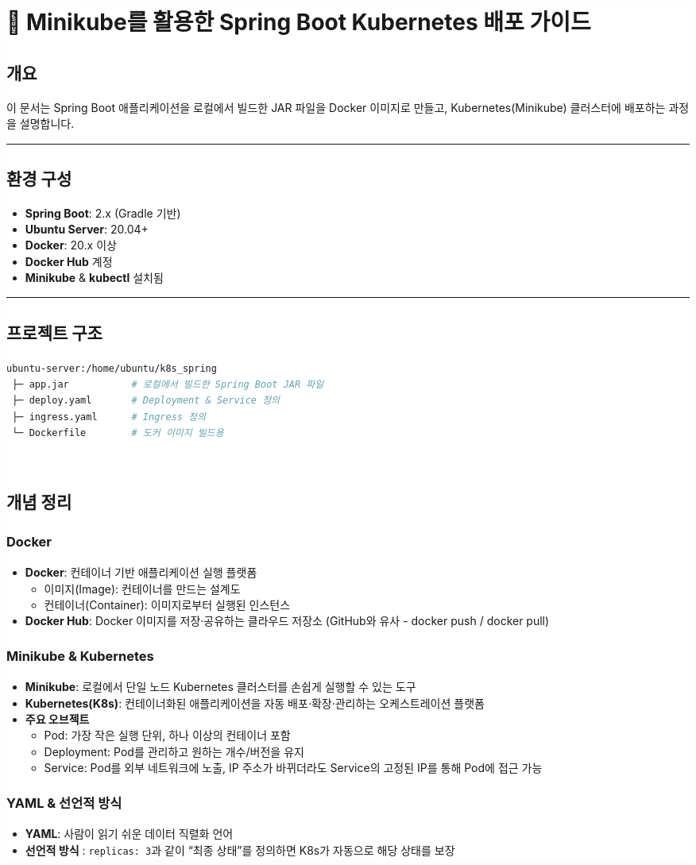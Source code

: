 # 🐳 Minikube를 활용한 Spring Boot Kubernetes 배포 가이드

## 개요
이 문서는 Spring Boot 애플리케이션을 로컬에서 빌드한 JAR 파일을 Docker 이미지로 만들고, Kubernetes(Minikube) 클러스터에 배포하는 과정을 설명합니다.

---

## 환경 구성
- **Spring Boot**: 2.x (Gradle 기반)  
- **Ubuntu Server**: 20.04+  
- **Docker**: 20.x 이상  
- **Docker Hub** 계정
- **Minikube** & **kubectl** 설치됨  

---

## 프로젝트 구조

```bash
ubuntu-server:/home/ubuntu/k8s_spring
 ├─ app.jar           # 로컬에서 빌드한 Spring Boot JAR 파일
 ├─ deploy.yaml       # Deployment & Service 정의
 ├─ ingress.yaml      # Ingress 정의
 └─ Dockerfile        # 도커 이미지 빌드용
```

<br> 

## 개념 정리
### Docker
- **Docker**: 컨테이너 기반 애플리케이션 실행 플랫폼
  - 이미지(Image): 컨테이너를 만드는 설계도
  - 컨테이너(Container): 이미지로부터 실행된 인스턴스
- **Docker Hub**: Docker 이미지를 저장·공유하는 클라우드 저장소 (GitHub와 유사 - docker push / docker pull)

### Minikube & Kubernetes
- **Minikube**: 로컬에서 단일 노드 Kubernetes 클러스터를 손쉽게 실행할 수 있는 도구
- **Kubernetes(K8s)**: 컨테이너화된 애플리케이션을 자동 배포·확장·관리하는 오케스트레이션 플랫폼
- **주요 오브젝트**
  - Pod: 가장 작은 실행 단위, 하나 이상의 컨테이너 포함
  - Deployment: Pod를 관리하고 원하는 개수/버전을 유지
  - Service: Pod를 외부 네트워크에 노출, IP 주소가 바뀌더라도 Service의 고정된 IP를 통해 Pod에 접근 가능


### YAML & 선언적 방식
- **YAML**: 사람이 읽기 쉬운 데이터 직렬화 언어
- **선언적 방식** : `replicas: 3`과 같이 “최종 상태”를 정의하면 K8s가 자동으로 해당 상태를 보장
